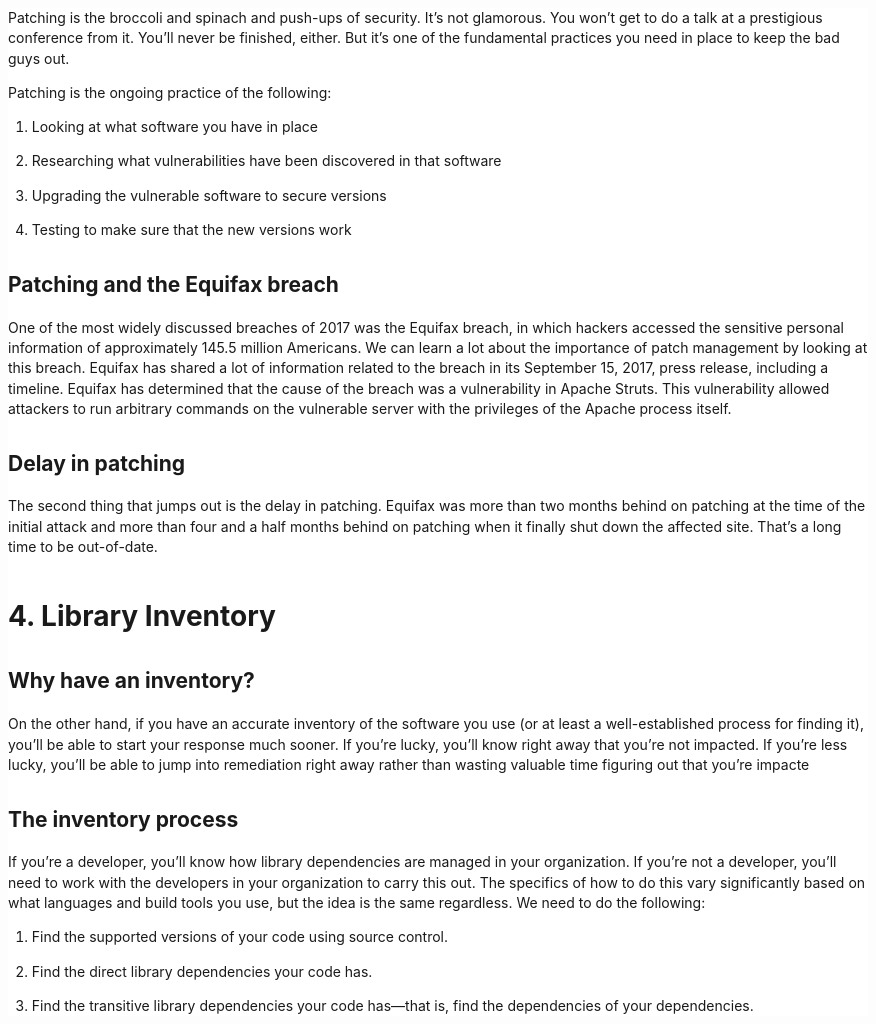 Patching is the broccoli and spinach and push-ups of security. It’s not glamorous. You won’t get to do a talk at a prestigious conference from it. You’ll never be finished, either. But it’s one of the fundamental practices you need in place to keep the bad guys out.

Patching is the ongoing practice of the following:

1. Looking at what software you have in place

2. Researching what vulnerabilities have been discovered in that software

3. Upgrading the vulnerable software to secure versions

4. Testing to make sure that the new versions work

## Patching and the Equifax breach

One of the most widely discussed breaches of 2017 was the Equifax breach, in which hackers accessed the sensitive personal information of approximately 145.5 million Americans. We can learn a lot about the importance of patch management by looking at this breach. Equifax has shared a lot of information related to the breach in its September 15, 2017, press release, including a timeline. Equifax has determined that the cause of the breach was a vulnerability in Apache Struts. This vulnerability allowed attackers to run arbitrary commands on the vulnerable server with the privileges of the Apache process itself.

## Delay in patching

The second thing that jumps out is the delay in patching. Equifax was more than two months behind on patching at the time of the initial attack and more than four and a half months behind on patching when it finally shut down the affected site. That’s a long time to be out-of-date.

# 4. Library Inventory

## Why have an inventory?

On the other hand, if you have an accurate inventory of the software you use (or at least a well-established process for finding it), you’ll be able to start your response much sooner. If you’re lucky, you’ll know right away that you’re not impacted. If you’re less lucky, you’ll be able to jump into remediation right away rather than wasting valuable time figuring out that you’re impacte

## The inventory process

If you’re a developer, you’ll know how library dependencies are managed in your organization. If you’re not a developer, you’ll need to work with the developers in your organization to carry this out. The specifics of how to do this vary significantly based on what languages and build tools you use, but the idea is the same regardless. We need to do the following:

1. Find the supported versions of your code using source control.

2. Find the direct library dependencies your code has.

3. Find the transitive library dependencies your code has—that is, find the dependencies of your dependencies.
